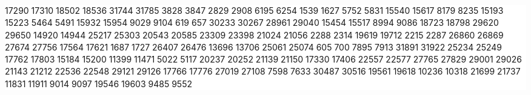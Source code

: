 17290 17310
18502 18536
31744 31785
3828 3847
2829 2908
6195 6254
1539 1627
5752 5831
15540 15617
8179 8235
15193 15223
5464 5491
15932 15954
9029 9104
619 657
30233 30267
28961 29040
15454 15517
8994 9086
18723 18798
29620 29650
14920 14944
25217 25303
20543 20585
23309 23398
21024 21056
2288 2314
19619 19712
2215 2287
26860 26869
27674 27756
17564 17621
1687 1727
26407 26476
13696 13706
25061 25074
605 700
7895 7913
31891 31922
25234 25249
17762 17803
15184 15200
11399 11471
5022 5117
20237 20252
21139 21150
17330 17406
22557 22577
27765 27829
29001 29026
21143 21212
22536 22548
29121 29126
17766 17776
27019 27108
7598 7633
30487 30516
19561 19618
10236 10318
21699 21737
11831 11911
9014 9097
19546 19603
9485 9552